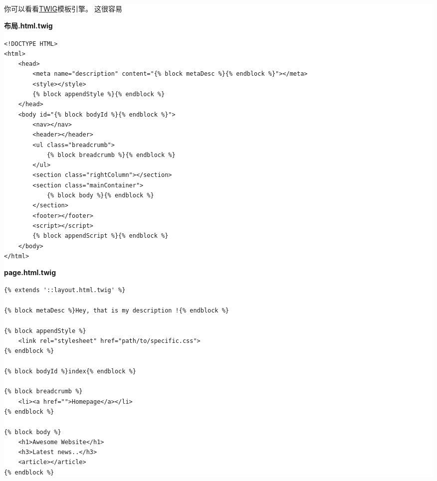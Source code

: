 你可以看看[TWIG](http://twig.sensiolabs.org/)模板引擎。
这很容易

**布局.html.twig**

```
<!DOCTYPE HTML>
<html>
    <head>
        <meta name="description" content="{% block metaDesc %}{% endblock %}"></meta>
        <style></style>
        {% block appendStyle %}{% endblock %}
    </head>
    <body id="{% block bodyId %}{% endblock %}">
        <nav></nav>
        <header></header>
        <ul class="breadcrumb">
            {% block breadcrumb %}{% endblock %}
        </ul>
        <section class="rightColumn"></section>
        <section class="mainContainer">
            {% block body %}{% endblock %}
        </section>
        <footer></footer>
        <script></script>
        {% block appendScript %}{% endblock %}
    </body>
</html> 
```

**page.html.twig**

```
{% extends '::layout.html.twig' %}

{% block metaDesc %}Hey, that is my description !{% endblock %}

{% block appendStyle %}
    <link rel="stylesheet" href="path/to/specific.css">
{% endblock %}

{% block bodyId %}index{% endblock %}

{% block breadcrumb %}
    <li><a href="">Homepage</a></li>
{% endblock %}

{% block body %}
    <h1>Awesome Website</h1>
    <h3>Latest news..</h3>
    <article></article>
{% endblock %} 
```
